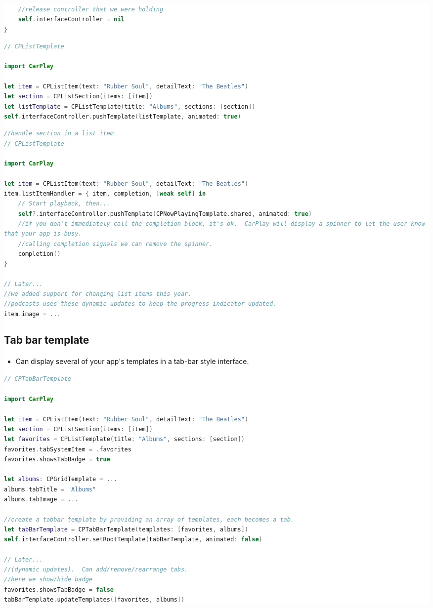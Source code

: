 ```swift
	//release controller that we were holding
    self.interfaceController = nil
}
```

```swift
// CPListTemplate

import CarPlay

let item = CPListItem(text: "Rubber Soul", detailText: "The Beatles") 
let section = CPListSection(items: [item]) 
let listTemplate = CPListTemplate(title: "Albums", sections: [section]) 
self.interfaceController.pushTemplate(listTemplate, animated: true)
```

```swift
//handle section in a list item
// CPListTemplate

import CarPlay

let item = CPListItem(text: "Rubber Soul", detailText: "The Beatles") 
item.listItemHandler = { item, completion, [weak self] in
    // Start playback, then...
    self?.interfaceController.pushTemplate(CPNowPlayingTemplate.shared, animated: true)
	//if you don't immediately call the completion block, it's ok.  CarPlay will display a spinner to let the user know that your app is busy.
	//calling completion signals we can remove the spinner.
    completion()
}

// Later...
//we added support for changing list items this year.
//podcasts uses these dynamic updates to keep the progress indicator updated.
item.image = ...
```

## Tab bar template
* Can display several of your app's templates in a tab-bar style interface.

```swift
// CPTabBarTemplate

import CarPlay

let item = CPListItem(text: "Rubber Soul", detailText: "The Beatles") 
let section = CPListSection(items: [item]) 
let favorites = CPListTemplate(title: "Albums", sections: [section])
favorites.tabSystemItem = .favorites
favorites.showsTabBadge = true

let albums: CPGridTemplate = ...
albums.tabTitle = "Albums"
albums.tabImage = ...

//create a tabbar template by providing an array of templates, each becomes a tab.
let tabBarTemplate = CPTabBarTemplate(templates: [favorites, albums])
self.interfaceController.setRootTemplate(tabBarTemplate, animated: false)

// Later...
//(dynamic updates).  Can add/remove/rearrange tabs.
//here we show/hide badge
favorites.showsTabBadge = false
tabBarTemplate.updateTemplates([favorites, albums])
```